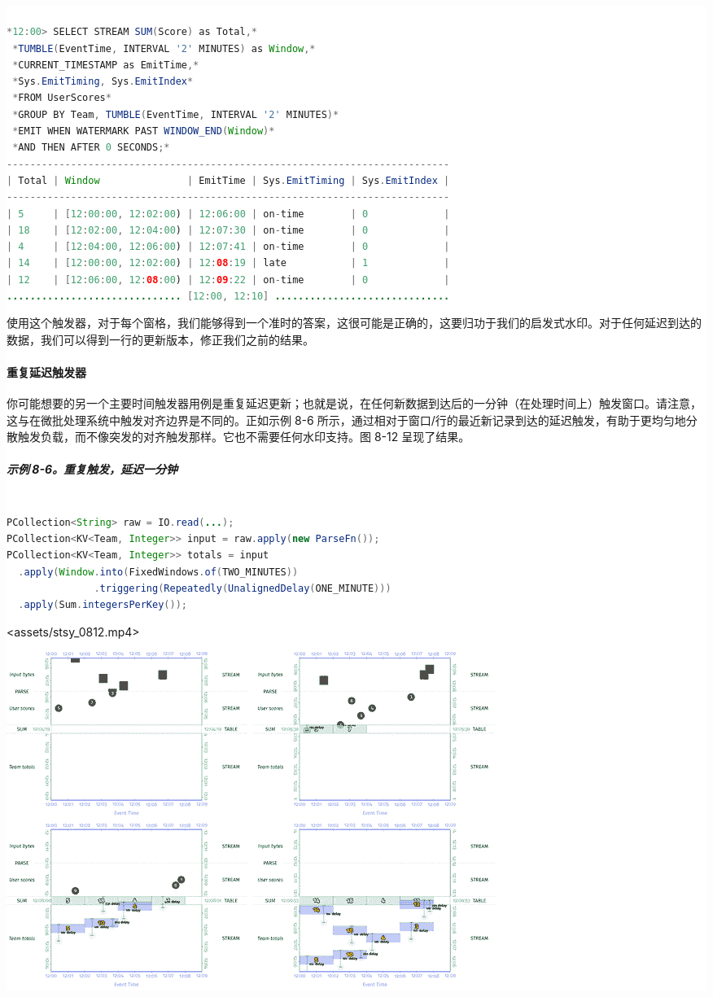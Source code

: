 ```java

*12:00> SELECT STREAM SUM(Score) as Total,*
 *TUMBLE(EventTime, INTERVAL '2' MINUTES) as Window,*
 *CURRENT_TIMESTAMP as EmitTime,*
 *Sys.EmitTiming, Sys.EmitIndex* 
 *FROM UserScores*
 *GROUP BY Team, TUMBLE(EventTime, INTERVAL '2' MINUTES)*
 *EMIT WHEN WATERMARK PAST WINDOW_END(Window)*
 *AND THEN AFTER 0 SECONDS;*
----------------------------------------------------------------------------
| Total | Window               | EmitTime | Sys.EmitTiming | Sys.EmitIndex |
----------------------------------------------------------------------------
| 5     | [12:00:00, 12:02:00) | 12:06:00 | on-time        | 0             |
| 18    | [12:02:00, 12:04:00) | 12:07:30 | on-time        | 0             |
| 4     | [12:04:00, 12:06:00) | 12:07:41 | on-time        | 0             |
| 14    | [12:00:00, 12:02:00) | 12:08:19 | late           | 1             |
| 12    | [12:06:00, 12:08:00) | 12:09:22 | on-time        | 0             |
.............................. [12:00, 12:10] ..............................

```

使用这个触发器，对于每个窗格，我们能够得到一个准时的答案，这很可能是正确的，这要归功于我们的启发式水印。对于任何延迟到达的数据，我们可以得到一行的更新版本，修正我们之前的结果。

#### 重复延迟触发器

你可能想要的另一个主要时间触发器用例是重复延迟更新；也就是说，在任何新数据到达后的一分钟（在处理时间上）触发窗口。请注意，这与在微批处理系统中触发对齐边界是不同的。正如示例 8-6 所示，通过相对于窗口/行的最近新记录到达的延迟触发，有助于更均匀地分散触发负载，而不像突发的对齐触发那样。它也不需要任何水印支持。图 8-12 呈现了结果。

##### 示例 8-6。重复触发，延迟一分钟

```java

PCollection<String> raw = IO.read(...);
PCollection<KV<Team, Integer>> input = raw.apply(new ParseFn());
PCollection<KV<Team, Integer>> totals = input
  .apply(Window.into(FixedWindows.of(TWO_MINUTES))
               .triggering(Repeatedly(UnalignedDelay(ONE_MINUTE)))
  .apply(Sum.integersPerKey());

```

<assets/stsy_0812.mp4>

![带有准时/延迟触发的窗口求和](img/stsy_0812.png)
